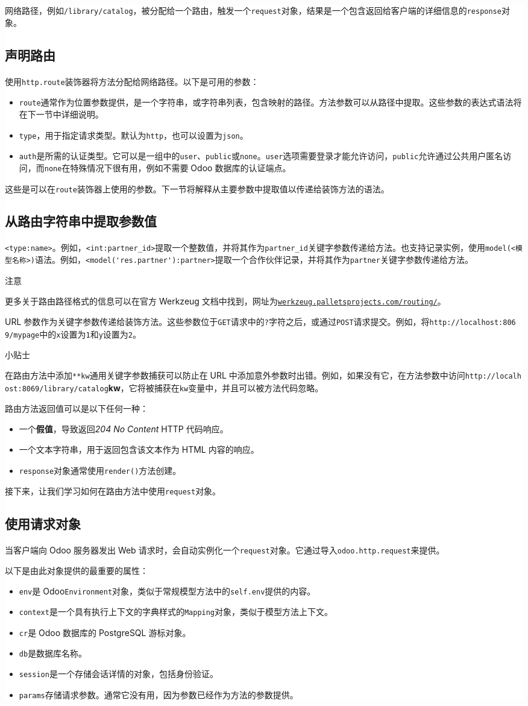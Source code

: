 网络路径，例如`/library/catalog`，被分配给一个路由，触发一个`request`对象，结果是一个包含返回给客户端的详细信息的`response`对象。

## 声明路由

使用`http.route`装饰器将方法分配给网络路径。以下是可用的参数：

+   `route`通常作为位置参数提供，是一个字符串，或字符串列表，包含映射的路径。方法参数可以从路径中提取。这些参数的表达式语法将在下一节中详细说明。

+   `type`，用于指定请求类型。默认为`http`，也可以设置为`json`。

+   `auth`是所需的认证类型。它可以是一组中的`user`、`public`或`none`。`user`选项需要登录才能允许访问，`public`允许通过公共用户匿名访问，而`none`在特殊情况下很有用，例如不需要 Odoo 数据库的认证端点。

这些是可以在`route`装饰器上使用的参数。下一节将解释从主要参数中提取值以传递给装饰方法的语法。

## 从路由字符串中提取参数值

`<type:name>`。例如，`<int:partner_id>`提取一个整数值，并将其作为`partner_id`关键字参数传递给方法。也支持记录实例，使用`model(<模型名称>)`语法。例如，`<model('res.partner'):partner>`提取一个合作伙伴记录，并将其作为`partner`关键字参数传递给方法。

注意

更多关于路由路径格式的信息可以在官方 Werkzeug 文档中找到，网址为[`werkzeug.palletsprojects.com/routing/`](https://werkzeug.palletsprojects.com/routing/)。

URL 参数作为关键字参数传递给装饰方法。这些参数位于`GET`请求中的`?`字符之后，或通过`POST`请求提交。例如，将`http://localhost:8069/mypage`中的`x`设置为`1`和`y`设置为`2`。

小贴士

在路由方法中添加`**kw`通用关键字参数捕获可以防止在 URL 中添加意外参数时出错。例如，如果没有它，在方法参数中访问`http://localhost:8069/library/catalog`**kw**，它将被捕获在`kw`变量中，并且可以被方法代码忽略。

路由方法返回值可以是以下任何一种：

+   一个**假值**，导致返回*204 No Content* HTTP 代码响应。

+   一个文本字符串，用于返回包含该文本作为 HTML 内容的响应。

+   `response`对象通常使用`render()`方法创建。

接下来，让我们学习如何在路由方法中使用`request`对象。

## 使用请求对象

当客户端向 Odoo 服务器发出 Web 请求时，会自动实例化一个`request`对象。它通过导入`odoo.http.request`来提供。

以下是由此对象提供的最重要的属性：

+   `env`是 Odoo`Environment`对象，类似于常规模型方法中的`self.env`提供的内容。

+   `context`是一个具有执行上下文的字典样式的`Mapping`对象，类似于模型方法上下文。

+   `cr`是 Odoo 数据库的 PostgreSQL 游标对象。

+   `db`是数据库名称。

+   `session`是一个存储会话详情的对象，包括身份验证。

+   `params`存储请求参数。通常它没有用，因为参数已经作为方法的参数提供。
